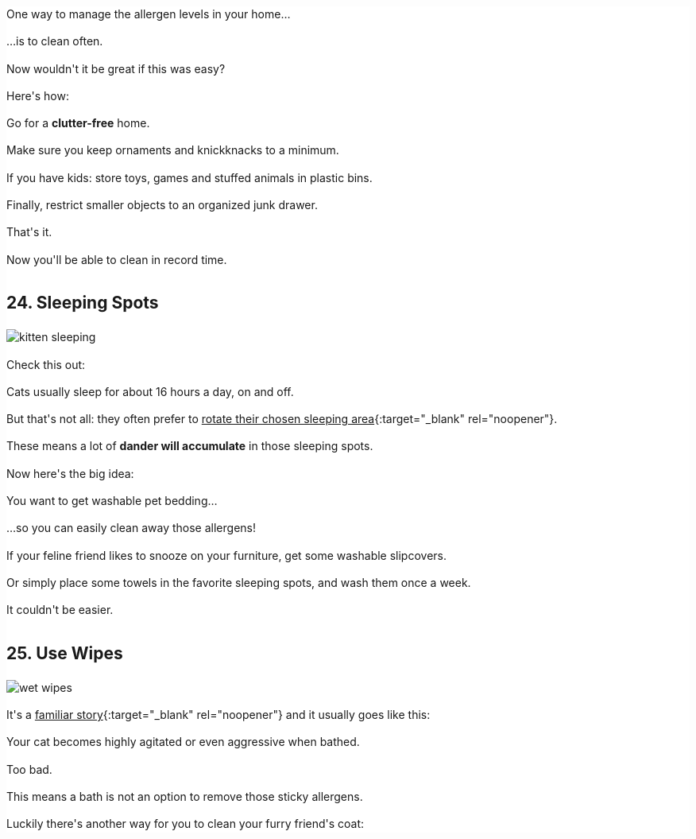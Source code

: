 One way to manage the allergen levels in your home…

…is to clean often.

Now wouldn't it be great if this was easy?

Here's how:

Go for a **clutter-free** home.

Make sure you keep ornaments and knickknacks to a minimum.

If you have kids: store toys, games and stuffed animals in plastic bins.

Finally, restrict smaller objects to an organized junk drawer.

That's it.

Now you'll be able to clean in record time.

## 24. Sleeping Spots

<img class="lazyload" src="{{ site.url }}/assets/images/cats/get-rid-of-cat-allergies/kitten-sleeping.png" data-src="{{ site.url }}/assets/images/cats/get-rid-of-cat-allergies/kitten-sleeping.jpg" alt="kitten sleeping">

Check this out:

Cats usually sleep for about 16 hours a day, on and off.

But that's not all: they often prefer to [rotate their chosen sleeping area](https://www.cats.org.uk/cats-and-sleep){:target="_blank" rel="noopener"}.

These means a lot of **dander will accumulate** in those sleeping spots.

Now here's the big idea:

You want to get washable pet bedding…

…so you can easily clean away those allergens!

If your feline friend likes to snooze on your furniture, get some washable slipcovers.

Or simply place some towels in the favorite sleeping spots, and wash them once a week.

It couldn't be easier.

## 25. Use Wipes

<img class="lazyload" src="{{ site.url }}/assets/images/cats/get-rid-of-cat-allergies/wet-wipes.png" data-src="{{ site.url }}/assets/images/cats/get-rid-of-cat-allergies/wet-wipes.jpg" alt="wet wipes">

It's a [familiar story](https://www.banfield.com/pet-healthcare/additional-resources/article-library/everyday-care/should-i-bathe-my-cat){:target="_blank" rel="noopener"} and it usually goes like this:

Your cat becomes highly agitated or even aggressive when bathed.

Too bad.

This means a bath is not an option to remove those sticky allergens.

Luckily there's another way for you to clean your furry friend's coat:
